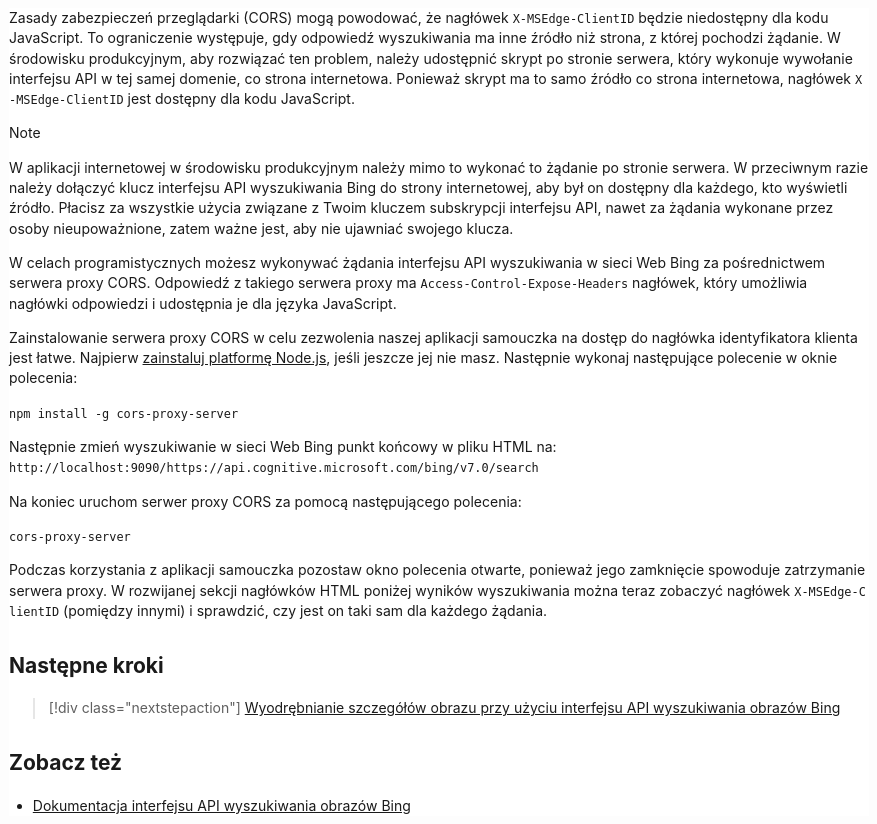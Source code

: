 Zasady zabezpieczeń przeglądarki (CORS) mogą powodować, że nagłówek `X-MSEdge-ClientID` będzie niedostępny dla kodu JavaScript. To ograniczenie występuje, gdy odpowiedź wyszukiwania ma inne źródło niż strona, z której pochodzi żądanie. W środowisku produkcyjnym, aby rozwiązać ten problem, należy udostępnić skrypt po stronie serwera, który wykonuje wywołanie interfejsu API w tej samej domenie, co strona internetowa. Ponieważ skrypt ma to samo źródło co strona internetowa, nagłówek `X-MSEdge-ClientID` jest dostępny dla kodu JavaScript.

> [!NOTE]
> W aplikacji internetowej w środowisku produkcyjnym należy mimo to wykonać to żądanie po stronie serwera. W przeciwnym razie należy dołączyć klucz interfejsu API wyszukiwania Bing do strony internetowej, aby był on dostępny dla każdego, kto wyświetli źródło. Płacisz za wszystkie użycia związane z Twoim kluczem subskrypcji interfejsu API, nawet za żądania wykonane przez osoby nieupoważnione, zatem ważne jest, aby nie ujawniać swojego klucza.

W celach programistycznych możesz wykonywać żądania interfejsu API wyszukiwania w sieci Web Bing za pośrednictwem serwera proxy CORS. Odpowiedź z takiego serwera proxy ma `Access-Control-Expose-Headers` nagłówek, który umożliwia nagłówki odpowiedzi i udostępnia je dla języka JavaScript.

Zainstalowanie serwera proxy CORS w celu zezwolenia naszej aplikacji samouczka na dostęp do nagłówka identyfikatora klienta jest łatwe. Najpierw [zainstaluj platformę Node.js](https://nodejs.org/en/download/), jeśli jeszcze jej nie masz. Następnie wykonaj następujące polecenie w oknie polecenia:

```console
npm install -g cors-proxy-server
```

Następnie zmień wyszukiwanie w sieci Web Bing punkt końcowy w pliku HTML na: \
`http://localhost:9090/https://api.cognitive.microsoft.com/bing/v7.0/search`

Na koniec uruchom serwer proxy CORS za pomocą następującego polecenia:

```console
cors-proxy-server
```

Podczas korzystania z aplikacji samouczka pozostaw okno polecenia otwarte, ponieważ jego zamknięcie spowoduje zatrzymanie serwera proxy. W rozwijanej sekcji nagłówków HTML poniżej wyników wyszukiwania można teraz zobaczyć nagłówek `X-MSEdge-ClientID` (pomiędzy innymi) i sprawdzić, czy jest on taki sam dla każdego żądania.

## <a name="next-steps"></a>Następne kroki

> [!div class="nextstepaction"]
> [Wyodrębnianie szczegółów obrazu przy użyciu interfejsu API wyszukiwania obrazów Bing](tutorial-image-post.md)

## <a name="see-also"></a>Zobacz też

* [Dokumentacja interfejsu API wyszukiwania obrazów Bing](//docs.microsoft.com/rest/api/cognitiveservices/bing-images-api-v7-reference)